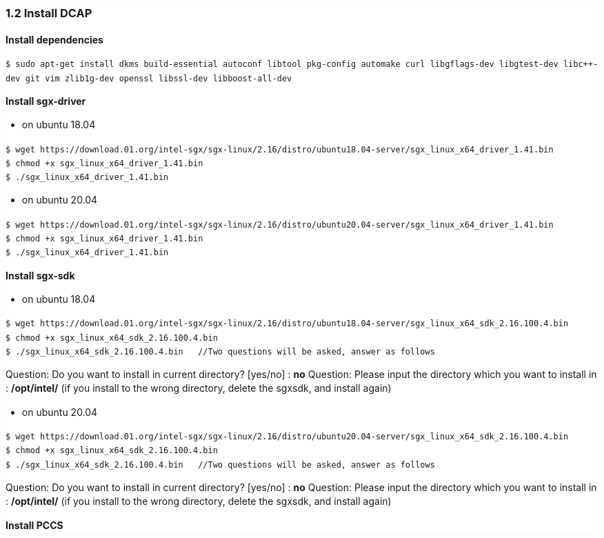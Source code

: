 ### 1.2 Install DCAP

**Install dependencies**

```
$ sudo apt-get install dkms build-essential autoconf libtool pkg-config automake curl libgflags-dev libgtest-dev libc++-dev git vim zlib1g-dev openssl libssl-dev libboost-all-dev 
```


**Install sgx-driver**

- on ubuntu 18.04
  
```
$ wget https://download.01.org/intel-sgx/sgx-linux/2.16/distro/ubuntu18.04-server/sgx_linux_x64_driver_1.41.bin
$ chmod +x sgx_linux_x64_driver_1.41.bin
$ ./sgx_linux_x64_driver_1.41.bin
```

- on ubuntu 20.04
  
```
$ wget https://download.01.org/intel-sgx/sgx-linux/2.16/distro/ubuntu20.04-server/sgx_linux_x64_driver_1.41.bin
$ chmod +x sgx_linux_x64_driver_1.41.bin
$ ./sgx_linux_x64_driver_1.41.bin
```

**Install sgx-sdk**

- on ubuntu 18.04
  
```
$ wget https://download.01.org/intel-sgx/sgx-linux/2.16/distro/ubuntu18.04-server/sgx_linux_x64_sdk_2.16.100.4.bin
$ chmod +x sgx_linux_x64_sdk_2.16.100.4.bin
$ ./sgx_linux_x64_sdk_2.16.100.4.bin   //Two questions will be asked, answer as follows
```
  Question: Do you want to install in current directory? [yes/no] :  **no**
  Question: Please input the directory which you want to install in :  **/opt/intel/**
  (if you install to the wrong directory, delete the sgxsdk, and install again)

- on ubuntu 20.04
  
```
$ wget https://download.01.org/intel-sgx/sgx-linux/2.16/distro/ubuntu20.04-server/sgx_linux_x64_sdk_2.16.100.4.bin
$ chmod +x sgx_linux_x64_sdk_2.16.100.4.bin
$ ./sgx_linux_x64_sdk_2.16.100.4.bin   //Two questions will be asked, answer as follows
```
  Question: Do you want to install in current directory? [yes/no] :  **no**
  Question: Please input the directory which you want to install in :  **/opt/intel/**
  (if you install to the wrong directory, delete the sgxsdk, and install again)



**Install PCCS**
